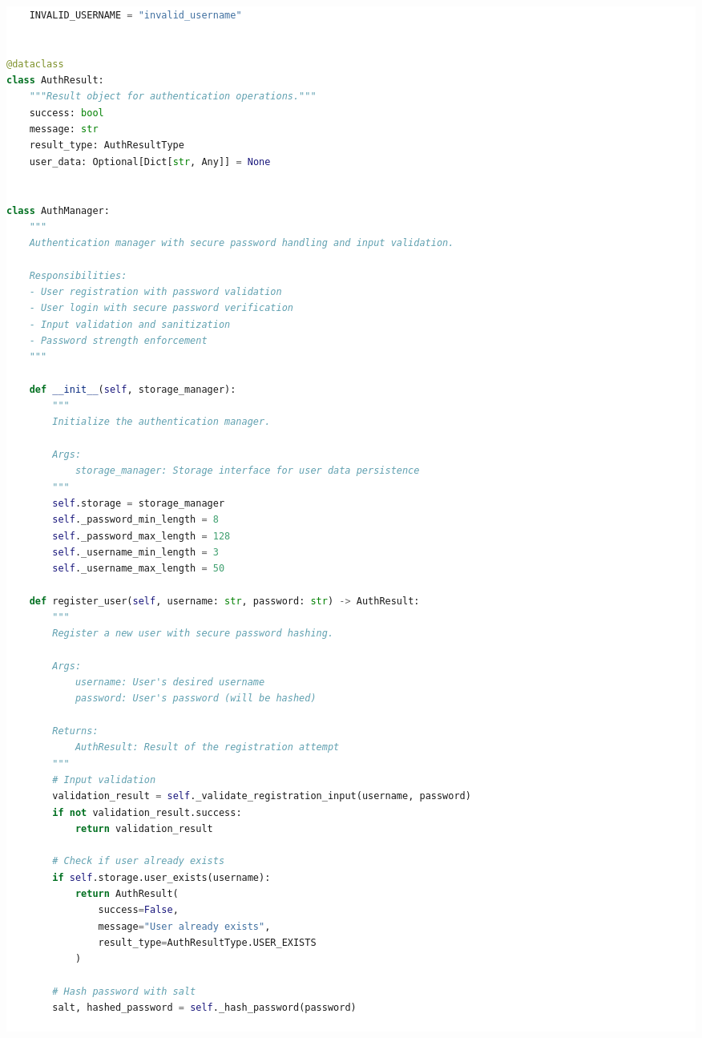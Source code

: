 ```python
    INVALID_USERNAME = "invalid_username"


@dataclass
class AuthResult:
    """Result object for authentication operations."""
    success: bool
    message: str
    result_type: AuthResultType
    user_data: Optional[Dict[str, Any]] = None


class AuthManager:
    """
    Authentication manager with secure password handling and input validation.
    
    Responsibilities:
    - User registration with password validation
    - User login with secure password verification
    - Input validation and sanitization
    - Password strength enforcement
    """
    
    def __init__(self, storage_manager):
        """
        Initialize the authentication manager.
        
        Args:
            storage_manager: Storage interface for user data persistence
        """
        self.storage = storage_manager
        self._password_min_length = 8
        self._password_max_length = 128
        self._username_min_length = 3
        self._username_max_length = 50
        
    def register_user(self, username: str, password: str) -> AuthResult:
        """
        Register a new user with secure password hashing.
        
        Args:
            username: User's desired username
            password: User's password (will be hashed)
            
        Returns:
            AuthResult: Result of the registration attempt
        """
        # Input validation
        validation_result = self._validate_registration_input(username, password)
        if not validation_result.success:
            return validation_result
            
        # Check if user already exists
        if self.storage.user_exists(username):
            return AuthResult(
                success=False,
                message="User already exists",
                result_type=AuthResultType.USER_EXISTS
            )
            
        # Hash password with salt
        salt, hashed_password = self._hash_password(password)
        
```